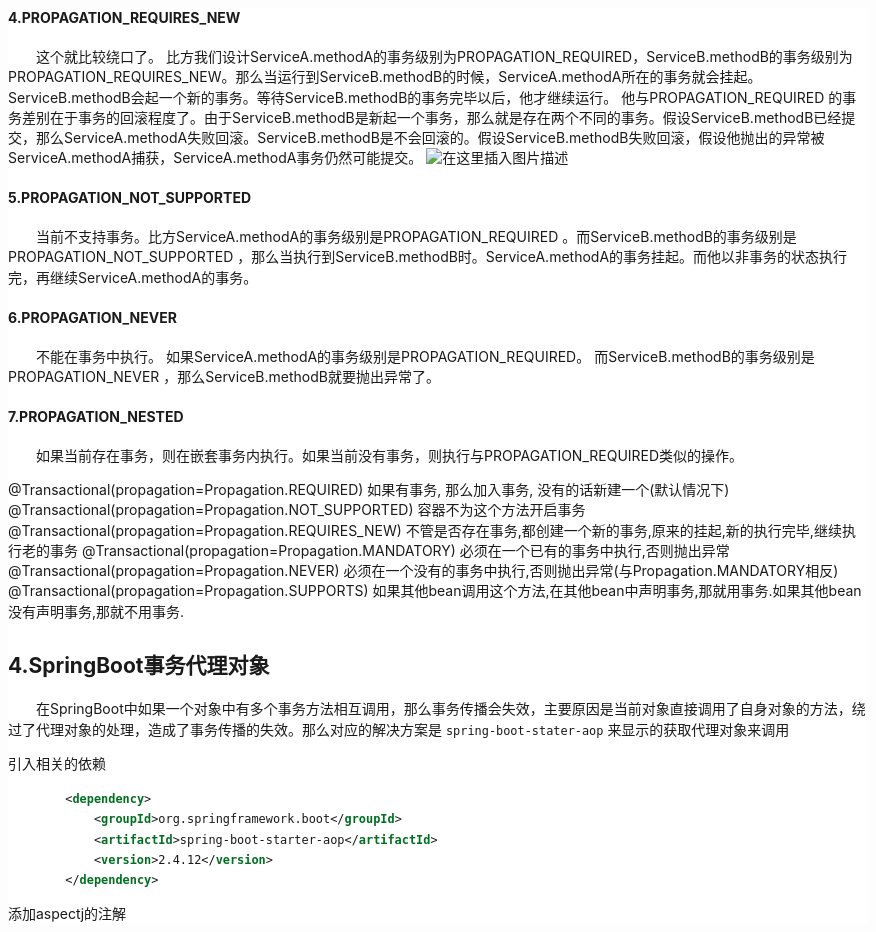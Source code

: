#### 4.PROPAGATION_REQUIRES_NEW

&emsp;&emsp;这个就比较绕口了。 比方我们设计ServiceA.methodA的事务级别为PROPAGATION_REQUIRED，ServiceB.methodB的事务级别为PROPAGATION_REQUIRES_NEW。那么当运行到ServiceB.methodB的时候，ServiceA.methodA所在的事务就会挂起。ServiceB.methodB会起一个新的事务。等待ServiceB.methodB的事务完毕以后，他才继续运行。
他与PROPAGATION_REQUIRED 的事务差别在于事务的回滚程度了。由于ServiceB.methodB是新起一个事务，那么就是存在两个不同的事务。假设ServiceB.methodB已经提交，那么ServiceA.methodA失败回滚。ServiceB.methodB是不会回滚的。假设ServiceB.methodB失败回滚，假设他抛出的异常被ServiceA.methodA捕获，ServiceA.methodA事务仍然可能提交。
![在这里插入图片描述](https://img-blog.csdnimg.cn/20190223230140433.png?x-oss-process=image/watermark,type_ZmFuZ3poZW5naGVpdGk,shadow_10,text_aHR0cHM6Ly9ibG9nLmNzZG4ubmV0L3FxXzM4NTI2NTcz,size_16,color_FFFFFF,t_70)

#### 5.PROPAGATION_NOT_SUPPORTED

&emsp;&emsp;当前不支持事务。比方ServiceA.methodA的事务级别是PROPAGATION_REQUIRED 。而ServiceB.methodB的事务级别是PROPAGATION_NOT_SUPPORTED ，那么当执行到ServiceB.methodB时。ServiceA.methodA的事务挂起。而他以非事务的状态执行完，再继续ServiceA.methodA的事务。

#### 6.PROPAGATION_NEVER

&emsp;&emsp;不能在事务中执行。
如果ServiceA.methodA的事务级别是PROPAGATION_REQUIRED。 而ServiceB.methodB的事务级别是PROPAGATION_NEVER ，那么ServiceB.methodB就要抛出异常了。

#### 7.PROPAGATION_NESTED

&emsp;&emsp;如果当前存在事务，则在嵌套事务内执行。如果当前没有事务，则执行与PROPAGATION_REQUIRED类似的操作。

@Transactional(propagation=Propagation.REQUIRED)
如果有事务, 那么加入事务, 没有的话新建一个(默认情况下)
@Transactional(propagation=Propagation.NOT_SUPPORTED)
容器不为这个方法开启事务
@Transactional(propagation=Propagation.REQUIRES_NEW)
不管是否存在事务,都创建一个新的事务,原来的挂起,新的执行完毕,继续执行老的事务
@Transactional(propagation=Propagation.MANDATORY)
必须在一个已有的事务中执行,否则抛出异常
@Transactional(propagation=Propagation.NEVER)
必须在一个没有的事务中执行,否则抛出异常(与Propagation.MANDATORY相反)
@Transactional(propagation=Propagation.SUPPORTS)
如果其他bean调用这个方法,在其他bean中声明事务,那就用事务.如果其他bean没有声明事务,那就不用事务.

## 4.SpringBoot事务代理对象

&emsp;&emsp;在SpringBoot中如果一个对象中有多个事务方法相互调用，那么事务传播会失效，主要原因是当前对象直接调用了自身对象的方法，绕过了代理对象的处理，造成了事务传播的失效。那么对应的解决方案是 `spring-boot-stater-aop` 来显示的获取代理对象来调用

引入相关的依赖

```xml
        <dependency>
            <groupId>org.springframework.boot</groupId>
            <artifactId>spring-boot-starter-aop</artifactId>
            <version>2.4.12</version>
        </dependency>
```

添加aspectj的注解
